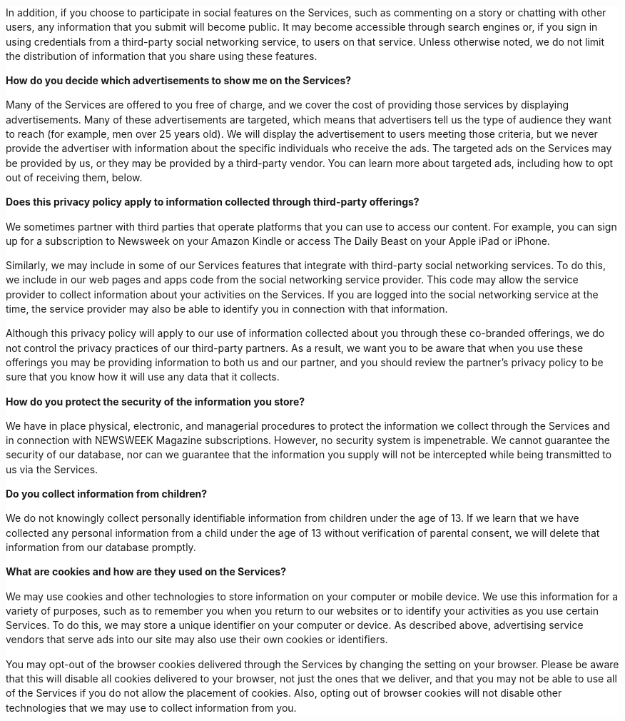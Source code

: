 
In addition, if you choose to participate in social features on the Services, such as commenting on a story or chatting with other users, any information that you submit will become public. It may become accessible through search engines or, if you sign in using credentials from a third-party social networking service, to users on that service. Unless otherwise noted, we do not limit the distribution of information that you share using these features.

**How do you decide which advertisements to show me on the Services?**

Many of the Services are offered to you free of charge, and we cover the cost of providing those services by displaying advertisements. Many of these advertisements are targeted, which means that advertisers tell us the type of audience they want to reach (for example, men over 25 years old). We will display the advertisement to users meeting those criteria, but we never provide the advertiser with information about the specific individuals who receive the ads. The targeted ads on the Services may be provided by us, or they may be provided by a third-party vendor. You can learn more about targeted ads, including how to opt out of receiving them, below.

**Does this privacy policy apply to information collected through third-party offerings?**

We sometimes partner with third parties that operate platforms that you can use to access our content. For example, you can sign up for a subscription to Newsweek on your Amazon Kindle or access The Daily Beast on your Apple iPad or iPhone.

Similarly, we may include in some of our Services features that integrate with third-party social networking services. To do this, we include in our web pages and apps code from the social networking service provider. This code may allow the service provider to collect information about your activities on the Services. If you are logged into the social networking service at the time, the service provider may also be able to identify you in connection with that information.

Although this privacy policy will apply to our use of information collected about you through these co-branded offerings, we do not control the privacy practices of our third-party partners. As a result, we want you to be aware that when you use these offerings you may be providing information to both us and our partner, and you should review the partner’s privacy policy to be sure that you know how it will use any data that it collects.

**How do you protect the security of the information you store?**  
  
We have in place physical, electronic, and managerial procedures to protect the information we collect through the Services and in connection with NEWSWEEK Magazine subscriptions. However, no security system is impenetrable. We cannot guarantee the security of our database, nor can we guarantee that the information you supply will not be intercepted while being transmitted to us via the Services.

**Do you collect information from children?**  
  
We do not knowingly collect personally identifiable information from children under the age of 13. If we learn that we have collected any personal information from a child under the age of 13 without verification of parental consent, we will delete that information from our database promptly.

**What are cookies and how are they used on the Services?**  
  
We may use cookies and other technologies to store information on your computer or mobile device. We use this information for a variety of purposes, such as to remember you when you return to our websites or to identify your activities as you use certain Services. To do this, we may store a unique identifier on your computer or device. As described above, advertising service vendors that serve ads into our site may also use their own cookies or identifiers.

You may opt-out of the browser cookies delivered through the Services by changing the setting on your browser. Please be aware that this will disable all cookies delivered to your browser, not just the ones that we deliver, and that you may not be able to use all of the Services if you do not allow the placement of cookies. Also, opting out of browser cookies will not disable other technologies that we may use to collect information from you.
